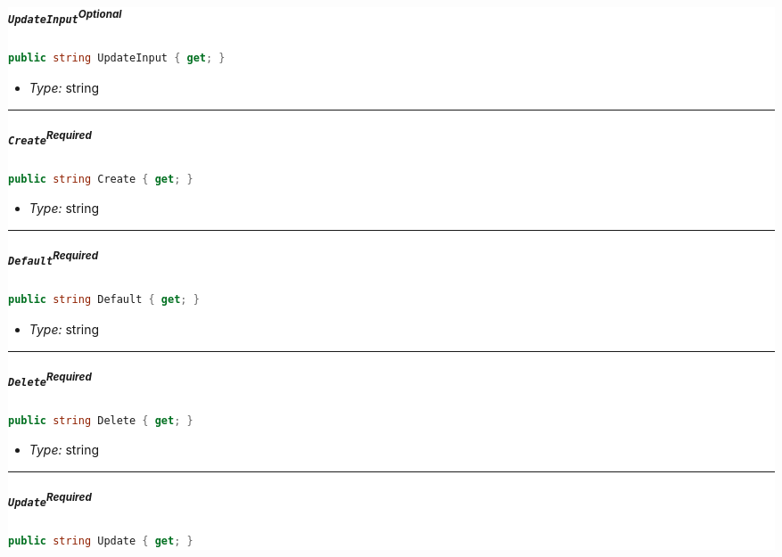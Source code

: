 ##### `UpdateInput`<sup>Optional</sup> <a name="UpdateInput" id="@cdktf/provider-ionoscloud.dataIonoscloudNetworkloadbalancer.DataIonoscloudNetworkloadbalancerTimeoutsOutputReference.property.updateInput"></a>

```csharp
public string UpdateInput { get; }
```

- *Type:* string

---

##### `Create`<sup>Required</sup> <a name="Create" id="@cdktf/provider-ionoscloud.dataIonoscloudNetworkloadbalancer.DataIonoscloudNetworkloadbalancerTimeoutsOutputReference.property.create"></a>

```csharp
public string Create { get; }
```

- *Type:* string

---

##### `Default`<sup>Required</sup> <a name="Default" id="@cdktf/provider-ionoscloud.dataIonoscloudNetworkloadbalancer.DataIonoscloudNetworkloadbalancerTimeoutsOutputReference.property.default"></a>

```csharp
public string Default { get; }
```

- *Type:* string

---

##### `Delete`<sup>Required</sup> <a name="Delete" id="@cdktf/provider-ionoscloud.dataIonoscloudNetworkloadbalancer.DataIonoscloudNetworkloadbalancerTimeoutsOutputReference.property.delete"></a>

```csharp
public string Delete { get; }
```

- *Type:* string

---

##### `Update`<sup>Required</sup> <a name="Update" id="@cdktf/provider-ionoscloud.dataIonoscloudNetworkloadbalancer.DataIonoscloudNetworkloadbalancerTimeoutsOutputReference.property.update"></a>

```csharp
public string Update { get; }
```
